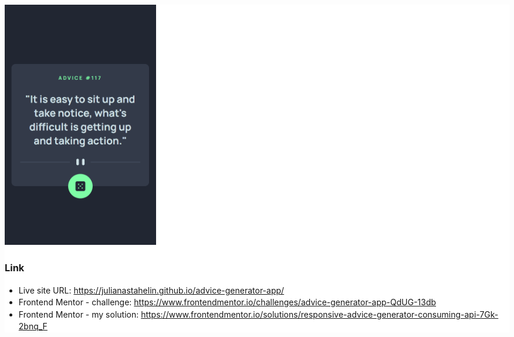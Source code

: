 <a href="https://julianastahelin.github.io/advice-generator-app/"><img src="design/design-mobile.gif" alt="image of project displayed on mobile" style="width: 30%;"></a>

<h3>Link</h3>
<ul>
    <li>Live site URL: <a href="https://julianastahelin.github.io/advice-generator-app/">https://julianastahelin.github.io/advice-generator-app/</a></li>
    <li>Frontend Mentor - challenge: <a href="https://www.frontendmentor.io/challenges/advice-generator-app-QdUG-13db">https://www.frontendmentor.io/challenges/advice-generator-app-QdUG-13db</a></li>
    <li>Frontend Mentor - my solution: <a href="https://www.frontendmentor.io/solutions/responsive-advice-generator-consuming-api-7Gk-2bnq_F">https://www.frontendmentor.io/solutions/responsive-advice-generator-consuming-api-7Gk-2bnq_F</a></li>
</ul>
